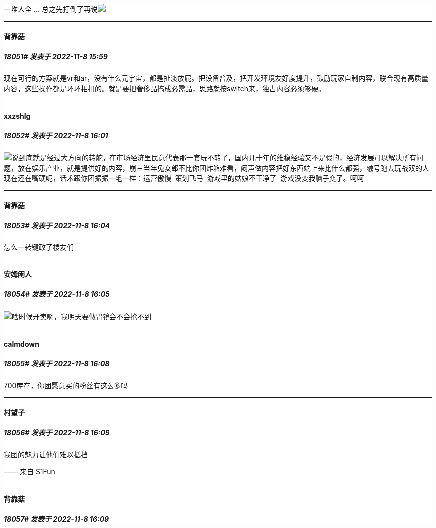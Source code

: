 一堆人全 ...</blockquote>
总之先打倒了再说<img src="https://static.saraba1st.com/image/smiley/face2017/067.png" referrerpolicy="no-referrer">

*****

####  背靠菇  
##### 18051#       发表于 2022-11-8 15:59

现在可行的方案就是vr和ar，没有什么元宇宙，都是扯淡放屁。把设备普及，把开发环境友好度提升，鼓励玩家自制内容，联合现有高质量内容，这些操作都是环环相扣的。就是要把奢侈品搞成必需品，思路就按switch来，独占内容必须够硬。

*****

####  xxzshlg  
##### 18052#       发表于 2022-11-8 16:01

<img src="https://static.saraba1st.com/image/smiley/bundam2017/003.png" referrerpolicy="no-referrer">说到底就是经过大方向的转舵，在市场经济里民意代表那一套玩不转了，国内几十年的维稳经验又不是假的，经济发展可以解决所有问题，放在娱乐产业，就是提供好的内容，崩三当年兔女郎不比你团炸箱难看，闷声做内容把好东西端上来比什么都强，融号跑去玩战双的人现在还在嘴硬呢，话术跟你团振振一毛一样：运营傲慢  策划飞马  游戏里的姑娘不干净了  游戏没变我脑子变了。呵呵



*****

####  背靠菇  
##### 18053#       发表于 2022-11-8 16:04

怎么一转键政了楼友们

*****

####  安姆闲人  
##### 18054#       发表于 2022-11-8 16:05

<img src="https://static.saraba1st.com/image/smiley/face2017/138.png" referrerpolicy="no-referrer">啥时候开卖啊，我明天要做胃镜会不会抢不到

*****

####  calmdown  
##### 18055#       发表于 2022-11-8 16:08

700库存，你团愿意买的粉丝有这么多吗

*****

####  村望子  
##### 18056#       发表于 2022-11-8 16:09

我团的魅力让他们难以抵挡

—— 来自 [S1Fun](https://s1fun.koalcat.com)

*****

####  背靠菇  
##### 18057#       发表于 2022-11-8 16:09
